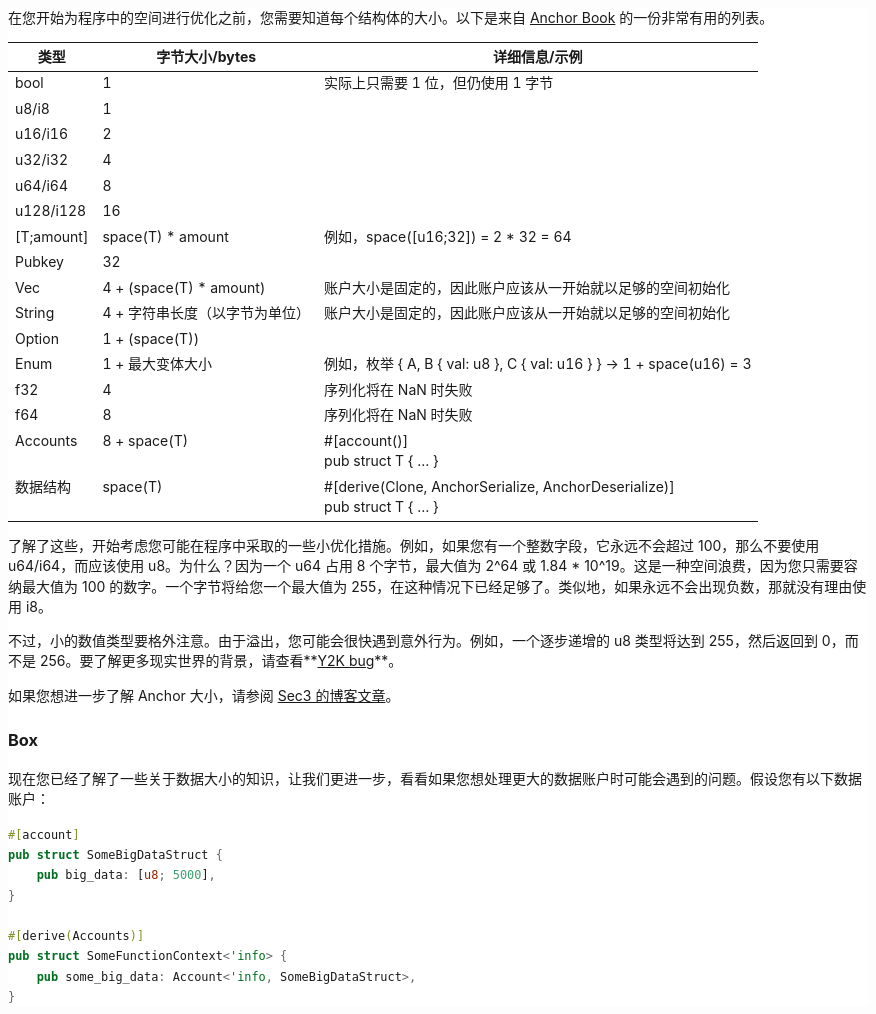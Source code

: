 在您开始为程序中的空间进行优化之前，您需要知道每个结构体的大小。以下是来自 [Anchor Book](https://book.anchor-lang.com/anchor_references/space.html) 的一份非常有用的列表。

| 类型 | 字节大小/bytes | 详细信息/示例 |
| --- | --- | --- |
| bool | 1 | 实际上只需要 1 位，但仍使用 1 字节 |
| u8/i8 | 1 |  |
| u16/i16 | 2 |  |
| u32/i32 | 4 |  |
| u64/i64 | 8 |  |
| u128/i128 | 16 |  |
| [T;amount] | space(T) * amount | 例如，space([u16;32]) = 2 * 32 = 64 |
| Pubkey | 32 |  |
| Vec<T/> | 4 + (space(T) * amount) | 账户大小是固定的，因此账户应该从一开始就以足够的空间初始化 |
| String | 4 + 字符串长度（以字节为单位） | 账户大小是固定的，因此账户应该从一开始就以足够的空间初始化 |
| Option<T/> | 1 + (space(T)) |  |
| Enum | 1 + 最大变体大小 | 例如，枚举 { A, B { val: u8 }, C { val: u16 } } -> 1 + space(u16) = 3 |
| f32 | 4 | 序列化将在 NaN 时失败 |
| f64 | 8 | 序列化将在 NaN 时失败 |
| Accounts | 8 + space(T) | #[account()] <br/> pub struct T { … } |
| 数据结构 | space(T) | #[derive(Clone, AnchorSerialize, AnchorDeserialize)]<br/> pub struct T { … } |

了解了这些，开始考虑您可能在程序中采取的一些小优化措施。例如，如果您有一个整数字段，它永远不会超过 100，那么不要使用 u64/i64，而应该使用 u8。为什么？因为一个 u64 占用 8 个字节，最大值为 2^64 或 1.84 * 10^19。这是一种空间浪费，因为您只需要容纳最大值为 100 的数字。一个字节将给您一个最大值为 255，在这种情况下已经足够了。类似地，如果永远不会出现负数，那就没有理由使用 i8。

不过，小的数值类型要格外注意。由于溢出，您可能会很快遇到意外行为。例如，一个逐步递增的 u8 类型将达到 255，然后返回到 0，而不是 256。要了解更多现实世界的背景，请查看**[Y2K bug](https://www.nationalgeographic.org/encyclopedia/Y2K-bug/#:~:text=As%20the%20year%202000%20approached%2C%20computer%20programmers%20realized%20that%20computers,would%20be%20damaged%20or%20flawed.)**。

如果您想进一步了解 Anchor 大小，请参阅 [Sec3 的博客文章](https://www.sec3.dev/blog/all-about-anchor-account-size)。

### Box

现在您已经了解了一些关于数据大小的知识，让我们更进一步，看看如果您想处理更大的数据账户时可能会遇到的问题。假设您有以下数据账户：

```rust
#[account]
pub struct SomeBigDataStruct {
    pub big_data: [u8; 5000],
}  

#[derive(Accounts)]
pub struct SomeFunctionContext<'info> {
    pub some_big_data: Account<'info, SomeBigDataStruct>,
}
```
